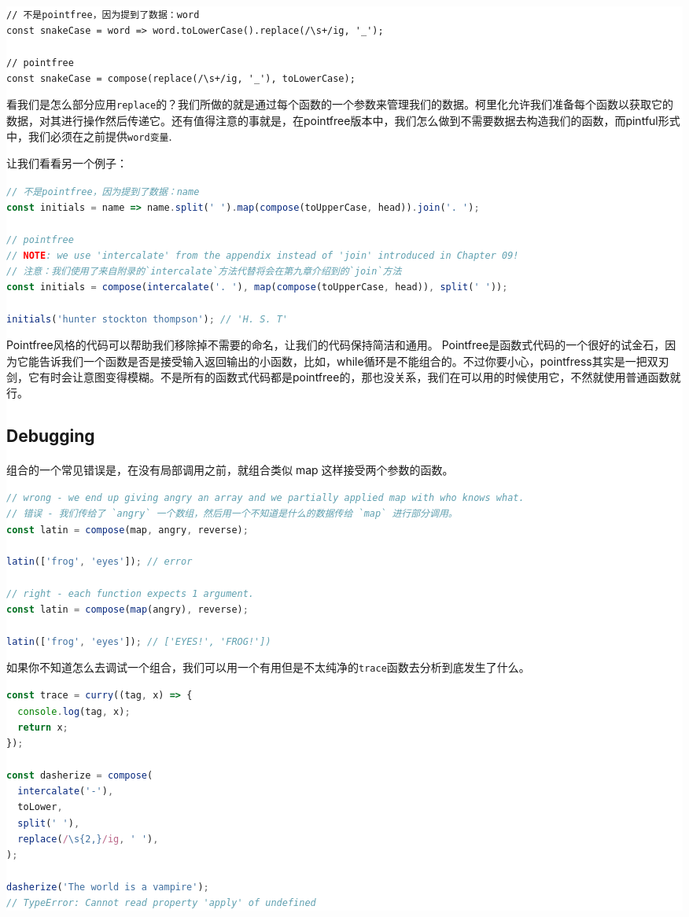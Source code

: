```javascrit
// 不是pointfree，因为提到了数据：word
const snakeCase = word => word.toLowerCase().replace(/\s+/ig, '_');

// pointfree
const snakeCase = compose(replace(/\s+/ig, '_'), toLowerCase);
```

看我们是怎么部分应用`replace`的？我们所做的就是通过每个函数的一个参数来管理我们的数据。柯里化允许我们准备每个函数以获取它的数据，对其进行操作然后传递它。还有值得注意的事就是，在pointfree版本中，我们怎么做到不需要数据去构造我们的函数，而pintful形式中，我们必须在之前提供`word变量`.

让我们看看另一个例子：

```javascript
// 不是pointfree，因为提到了数据：name
const initials = name => name.split(' ').map(compose(toUpperCase, head)).join('. ');

// pointfree
// NOTE: we use 'intercalate' from the appendix instead of 'join' introduced in Chapter 09!
// 注意：我们使用了来自附录的`intercalate`方法代替将会在第九章介绍到的`join`方法
const initials = compose(intercalate('. '), map(compose(toUpperCase, head)), split(' '));

initials('hunter stockton thompson'); // 'H. S. T'
```

Pointfree风格的代码可以帮助我们移除掉不需要的命名，让我们的代码保持简洁和通用。
Pointfree是函数式代码的一个很好的试金石，因为它能告诉我们一个函数是否是接受输入返回输出的小函数，比如，while循环是不能组合的。不过你要小心，pointfress其实是一把双刃剑，它有时会让意图变得模糊。不是所有的函数式代码都是pointfree的，那也没关系，我们在可以用的时候使用它，不然就使用普通函数就行。

## Debugging

组合的一个常见错误是，在没有局部调用之前，就组合类似 map 这样接受两个参数的函数。

```javascript
// wrong - we end up giving angry an array and we partially applied map with who knows what.
// 错误 - 我们传给了 `angry` 一个数组，然后用一个不知道是什么的数据传给 `map` 进行部分调用。
const latin = compose(map, angry, reverse);

latin(['frog', 'eyes']); // error

// right - each function expects 1 argument.
const latin = compose(map(angry), reverse);

latin(['frog', 'eyes']); // ['EYES!', 'FROG!'])
```

如果你不知道怎么去调试一个组合，我们可以用一个有用但是不太纯净的`trace`函数去分析到底发生了什么。

```javascript
const trace = curry((tag, x) => {
  console.log(tag, x);
  return x;
});

const dasherize = compose(
  intercalate('-'),
  toLower,
  split(' '),
  replace(/\s{2,}/ig, ' '),
);

dasherize('The world is a vampire');
// TypeError: Cannot read property 'apply' of undefined
```
